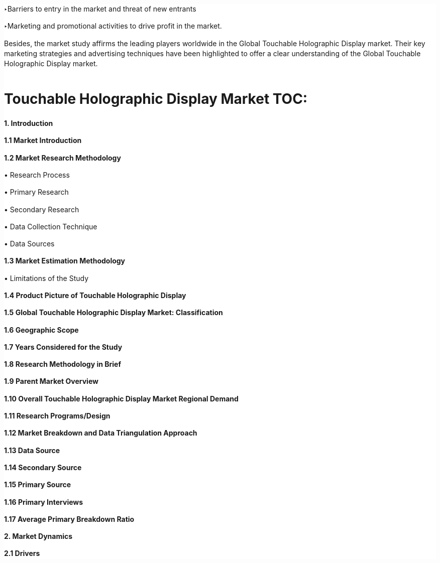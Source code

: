 <strong>‣</strong>Barriers to entry in the market and threat of new entrants

<strong>‣</strong>Marketing and promotional activities to drive profit in the market.

Besides, the market study affirms the leading players worldwide in the Global Touchable Holographic Display market. Their key marketing strategies and advertising techniques have been highlighted to offer a clear understanding of the Global Touchable Holographic Display market.

# <strong>Touchable Holographic Display Market TOC:</strong>

<strong>1. Introduction</strong>

<strong>1.1 Market Introduction</strong>

<strong>1.2 Market Research Methodology</strong>

• Research Process

• Primary Research

• Secondary Research

• Data Collection Technique

• Data Sources

<strong>1.3 Market Estimation Methodology</strong>

• Limitations of the Study

<strong>1.4 Product Picture of Touchable Holographic Display</strong>

<strong>1.5 Global Touchable Holographic Display Market: Classification</strong>

<strong>1.6 Geographic Scope</strong>

<strong>1.7 Years Considered for the Study</strong>

<strong>1.8 Research Methodology in Brief</strong>

<strong>1.9 Parent Market Overview</strong>

<strong>1.10 Overall Touchable Holographic Display Market Regional Demand</strong>

<strong>1.11 Research Programs/Design</strong>

<strong>1.12 Market Breakdown and Data Triangulation Approach</strong>

<strong>1.13 Data Source</strong>

<strong>1.14 Secondary Source</strong>

<strong>1.15 Primary Source</strong>

<strong>1.16 Primary Interviews</strong>

<strong>1.17 Average Primary Breakdown Ratio</strong>

<strong>2. Market Dynamics</strong>

<strong>2.1 Drivers</strong>
